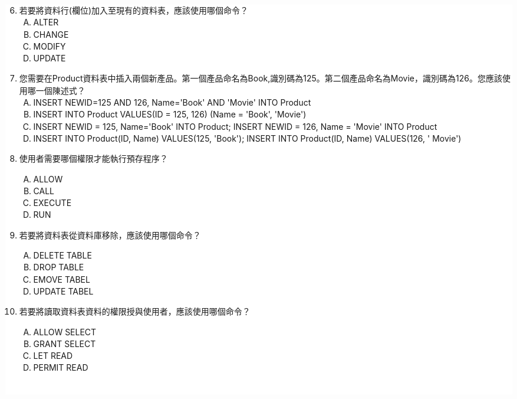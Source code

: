 6. 若要將資料行(欄位)加入至現有的資料表，應該使用哪個命令？
    <ol type="A">
      <li>ALTER
      </li>
      <li>CHANGE
      </li>
      <li>MODIFY
      </li>
      <li>UPDATE
      </li>
    </ol> 
<p>

7. 您需要在Product資料表中插入兩個新產品。第一個產品命名為Book,識別碼為125。第二個產品命名為Movie，識別碼為126。您應該使用哪一個陳述式？
    <ol type="A">
      <li>INSERT NEWID=125 AND 126, Name='Book' AND 'Movie' INTO Product
      </li>
      <li>INSERT INTO Product VALUES(ID = 125, 126) (Name = 'Book', 'Movie')
      </li>
      <li>INSERT NEWID = 125, Name='Book' INTO Product; INSERT NEWID = 126, Name = 'Movie' INTO Product
      </li>
      <li>INSERT INTO Product(ID, Name) VALUES(125, 'Book'); INSERT INTO Product(ID, Name) VALUES(126, ' Movie')
      </li>
    </ol> 
<p>

8. 使用者需要哪個權限才能執行預存程序？
    <ol type="A">
      <li>ALLOW
      </li>
      <li>CALL
      </li>
      <li>EXECUTE
      </li>
      <li>RUN
      </li>
    </ol> 

9. 若要將資料表從資料庫移除，應該使用哪個命令？
    <ol type="A">
      <li>DELETE TABLE
      </li>
      <li>DROP TABLE
      </li>
      <li>EMOVE TABEL
      </li>
      <li>UPDATE TABEL
      </li>
    </ol> 

10. 若要將讀取資料表資料的權限授與使用者，應該使用哪個命令？
    <ol type="A">
      <li>ALLOW SELECT
      </li>
      <li>GRANT SELECT
      </li>
      <li>LET READ
      </li>
      <li>PERMIT READ
      </li>
    </ol> 
<br>
